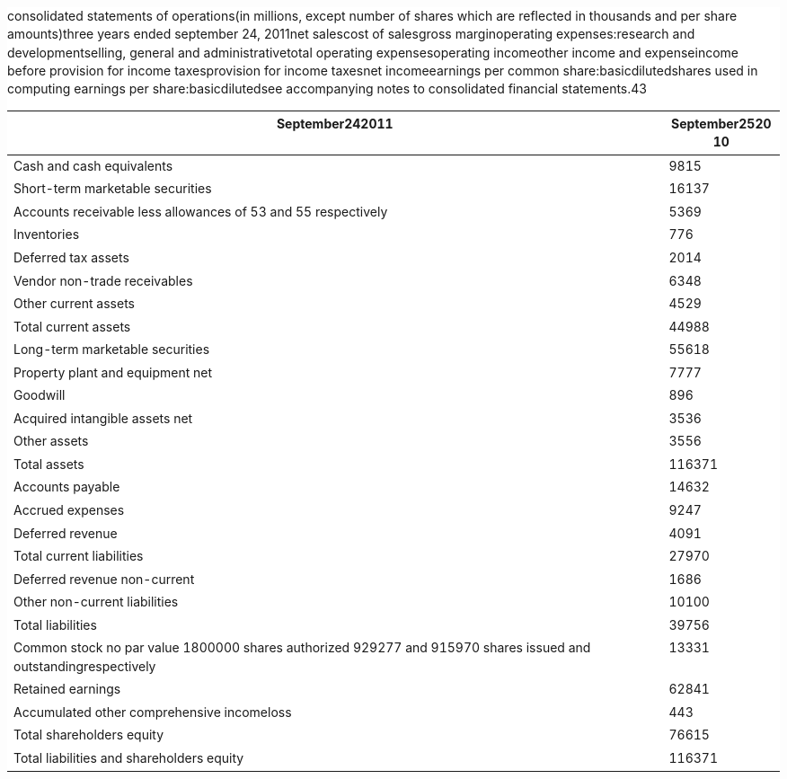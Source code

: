 consolidated statements of operations(in millions, except number of shares which are reflected in thousands and per share amounts)three years ended september 24, 2011net salescost of salesgross marginoperating expenses:research and developmentselling, general and administrativetotal operating expensesoperating incomeother income and expenseincome before provision for income taxesprovision for income taxesnet incomeearnings per common share:basicdilutedshares used in computing earnings per share:basicdilutedsee accompanying notes to consolidated financial statements.43


| September242011 | September252010 |
| --- | --- |
| Cash and cash equivalents | 9815 | 11261 |
| Short-term marketable securities | 16137 | 14359 |
| Accounts receivable less allowances of 53 and 55 respectively | 5369 | 5510 |
| Inventories | 776 | 1051 |
| Deferred tax assets | 2014 | 1636 |
| Vendor non-trade receivables | 6348 | 4414 |
| Other current assets | 4529 | 3447 |
| Total current assets | 44988 | 41678 |
| Long-term marketable securities | 55618 | 25391 |
| Property plant and equipment net | 7777 | 4768 |
| Goodwill | 896 | 741 |
| Acquired intangible assets net | 3536 | 342 |
| Other assets | 3556 | 2263 |
| Total assets | 116371 | 75183 |
| Accounts payable | 14632 | 12015 |
| Accrued expenses | 9247 | 5723 |
| Deferred revenue | 4091 | 2984 |
| Total current liabilities | 27970 | 20722 |
| Deferred revenue  non-current | 1686 | 1139 |
| Other non-current liabilities | 10100 | 5531 |
| Total liabilities | 39756 | 27392 |
| Common stock no par value 1800000 shares authorized 929277 and 915970 shares issued and outstandingrespectively | 13331 | 10668 |
| Retained earnings | 62841 | 37169 |
| Accumulated other comprehensive incomeloss | 443 | 46 |
| Total shareholders equity | 76615 | 47791 |
| Total liabilities and shareholders equity | 116371 | 75183 |
